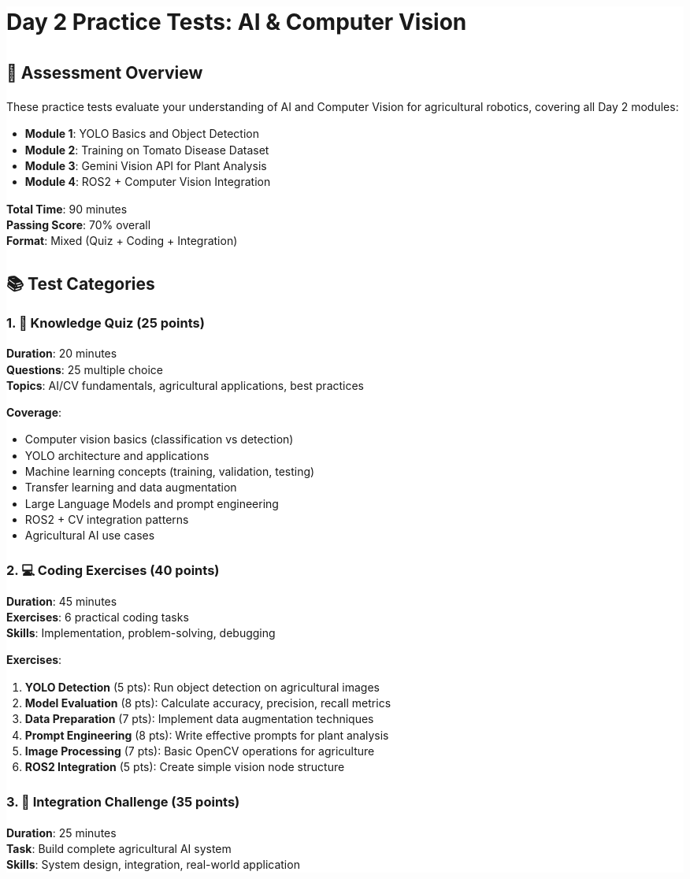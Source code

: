 # Day 2 Practice Tests: AI & Computer Vision

## 🎯 Assessment Overview

These practice tests evaluate your understanding of AI and Computer Vision for agricultural robotics, covering all Day 2 modules:

- **Module 1**: YOLO Basics and Object Detection
- **Module 2**: Training on Tomato Disease Dataset  
- **Module 3**: Gemini Vision API for Plant Analysis
- **Module 4**: ROS2 + Computer Vision Integration

**Total Time**: 90 minutes  
**Passing Score**: 70% overall  
**Format**: Mixed (Quiz + Coding + Integration)

## 📚 Test Categories

### 1. 🧠 Knowledge Quiz (25 points)
**Duration**: 20 minutes  
**Questions**: 25 multiple choice  
**Topics**: AI/CV fundamentals, agricultural applications, best practices

**Coverage**:
- Computer vision basics (classification vs detection)
- YOLO architecture and applications
- Machine learning concepts (training, validation, testing)
- Transfer learning and data augmentation
- Large Language Models and prompt engineering
- ROS2 + CV integration patterns
- Agricultural AI use cases

### 2. 💻 Coding Exercises (40 points)
**Duration**: 45 minutes  
**Exercises**: 6 practical coding tasks  
**Skills**: Implementation, problem-solving, debugging

**Exercises**:
1. **YOLO Detection** (5 pts): Run object detection on agricultural images
2. **Model Evaluation** (8 pts): Calculate accuracy, precision, recall metrics
3. **Data Preparation** (7 pts): Implement data augmentation techniques
4. **Prompt Engineering** (8 pts): Write effective prompts for plant analysis
5. **Image Processing** (7 pts): Basic OpenCV operations for agriculture
6. **ROS2 Integration** (5 pts): Create simple vision node structure

### 3. 🚀 Integration Challenge (35 points)
**Duration**: 25 minutes  
**Task**: Build complete agricultural AI system  
**Skills**: System design, integration, real-world application
